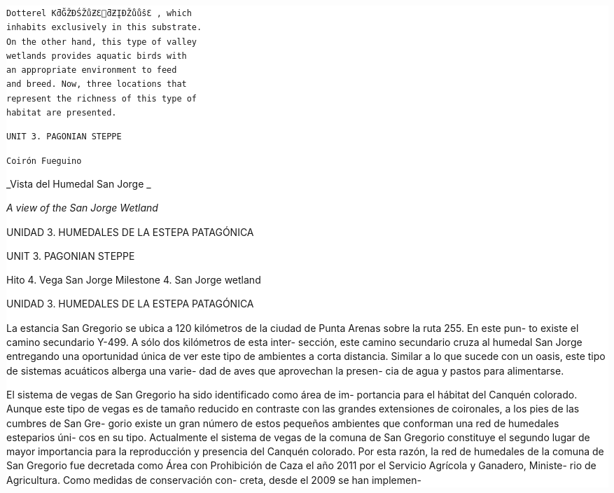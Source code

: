 ```
Dotterel KƌĞŽƉŚŽůƵƐƌƵĮĐŽůůŝƐ , which
inhabits exclusively in this substrate.
On the other hand, this type of valley
wetlands provides aquatic birds with
an appropriate environment to feed
and breed. Now, three locations that
represent the richness of this type of
habitat are presented.
```
```
UNIT 3. PAGONIAN STEPPE
```
```
Coirón Fueguino
```

_Vista del Humedal San Jorge _

_A view of the San Jorge Wetland_

UNIDAD 3. HUMEDALES DE LA ESTEPA PATAGÓNICA


UNIT 3. PAGONIAN STEPPE


Hito 4. Vega San Jorge
Milestone 4. San Jorge wetland

UNIDAD 3. HUMEDALES DE LA ESTEPA PATAGÓNICA


La estancia San Gregorio se ubica a
120 kilómetros de la ciudad de Punta
Arenas sobre la ruta 255. En este pun-
to existe el camino secundario Y-499.
A sólo dos kilómetros de esta inter-
sección, este camino secundario cruza
al humedal San Jorge entregando una
oportunidad única de ver este tipo de
ambientes a corta distancia. Similar a
lo que sucede con un oasis, este tipo de
sistemas acuáticos alberga una varie-
dad de aves que aprovechan la presen-
cia de agua y pastos para alimentarse.

El sistema de vegas de San Gregorio
ha sido identificado como área de im-
portancia para el hábitat del Canquén
colorado. Aunque este tipo de vegas es
de tamaño reducido en contraste con
las grandes extensiones de coironales,
a los pies de las cumbres de San Gre-
gorio existe un gran número de estos
pequeños ambientes que conforman
una red de humedales esteparios úni-
cos en su tipo.
Actualmente el sistema de vegas de la
comuna de San Gregorio constituye el
segundo lugar de mayor importancia
para la reproducción y presencia del
Canquén colorado. Por esta razón, la
red de humedales de la comuna de San
Gregorio fue decretada como Área con
Prohibición de Caza el año 2011 por el
Servicio Agrícola y Ganadero, Ministe-
rio de Agricultura.
Como medidas de conservación con-
creta, desde el 2009 se han implemen-